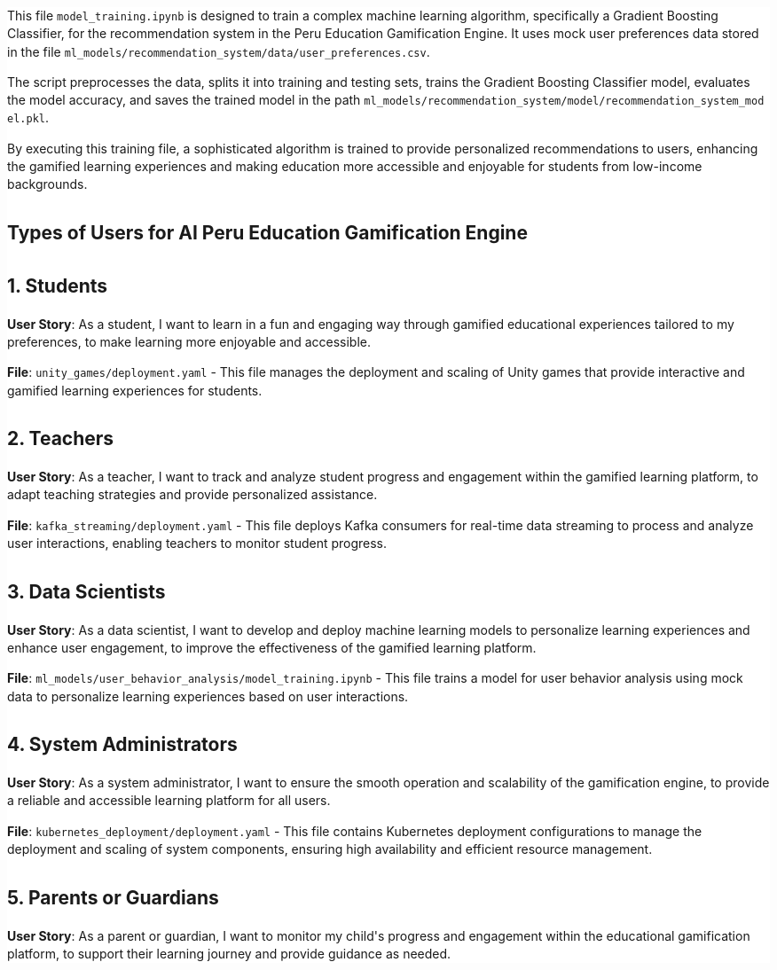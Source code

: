 This file `model_training.ipynb` is designed to train a complex machine learning algorithm, specifically a Gradient Boosting Classifier, for the recommendation system in the Peru Education Gamification Engine. It uses mock user preferences data stored in the file `ml_models/recommendation_system/data/user_preferences.csv`.

The script preprocesses the data, splits it into training and testing sets, trains the Gradient Boosting Classifier model, evaluates the model accuracy, and saves the trained model in the path `ml_models/recommendation_system/model/recommendation_system_model.pkl`.

By executing this training file, a sophisticated algorithm is trained to provide personalized recommendations to users, enhancing the gamified learning experiences and making education more accessible and enjoyable for students from low-income backgrounds.

## Types of Users for AI Peru Education Gamification Engine

## 1. **Students**

**User Story**: As a student, I want to learn in a fun and engaging way through gamified educational experiences tailored to my preferences, to make learning more enjoyable and accessible.

**File**: `unity_games/deployment.yaml` - This file manages the deployment and scaling of Unity games that provide interactive and gamified learning experiences for students.

## 2. **Teachers**

**User Story**: As a teacher, I want to track and analyze student progress and engagement within the gamified learning platform, to adapt teaching strategies and provide personalized assistance.

**File**: `kafka_streaming/deployment.yaml` - This file deploys Kafka consumers for real-time data streaming to process and analyze user interactions, enabling teachers to monitor student progress.

## 3. **Data Scientists**

**User Story**: As a data scientist, I want to develop and deploy machine learning models to personalize learning experiences and enhance user engagement, to improve the effectiveness of the gamified learning platform.

**File**: `ml_models/user_behavior_analysis/model_training.ipynb` - This file trains a model for user behavior analysis using mock data to personalize learning experiences based on user interactions.

## 4. **System Administrators**

**User Story**: As a system administrator, I want to ensure the smooth operation and scalability of the gamification engine, to provide a reliable and accessible learning platform for all users.

**File**: `kubernetes_deployment/deployment.yaml` - This file contains Kubernetes deployment configurations to manage the deployment and scaling of system components, ensuring high availability and efficient resource management.

## 5. **Parents or Guardians**

**User Story**: As a parent or guardian, I want to monitor my child's progress and engagement within the educational gamification platform, to support their learning journey and provide guidance as needed.
